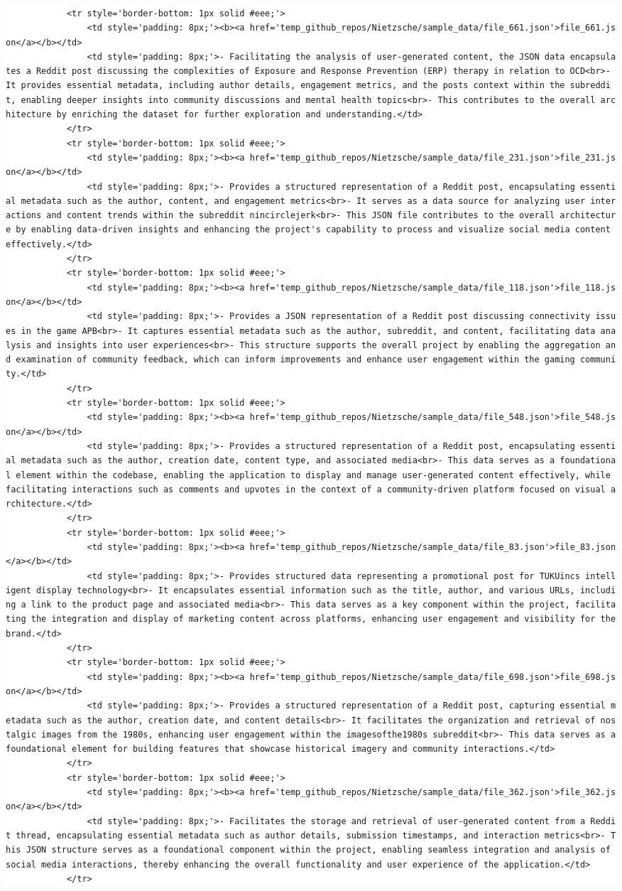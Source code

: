				<tr style='border-bottom: 1px solid #eee;'>
					<td style='padding: 8px;'><b><a href='temp_github_repos/Nietzsche/sample_data/file_661.json'>file_661.json</a></b></td>
					<td style='padding: 8px;'>- Facilitating the analysis of user-generated content, the JSON data encapsulates a Reddit post discussing the complexities of Exposure and Response Prevention (ERP) therapy in relation to OCD<br>- It provides essential metadata, including author details, engagement metrics, and the posts context within the subreddit, enabling deeper insights into community discussions and mental health topics<br>- This contributes to the overall architecture by enriching the dataset for further exploration and understanding.</td>
				</tr>
				<tr style='border-bottom: 1px solid #eee;'>
					<td style='padding: 8px;'><b><a href='temp_github_repos/Nietzsche/sample_data/file_231.json'>file_231.json</a></b></td>
					<td style='padding: 8px;'>- Provides a structured representation of a Reddit post, encapsulating essential metadata such as the author, content, and engagement metrics<br>- It serves as a data source for analyzing user interactions and content trends within the subreddit nincirclejerk<br>- This JSON file contributes to the overall architecture by enabling data-driven insights and enhancing the project's capability to process and visualize social media content effectively.</td>
				</tr>
				<tr style='border-bottom: 1px solid #eee;'>
					<td style='padding: 8px;'><b><a href='temp_github_repos/Nietzsche/sample_data/file_118.json'>file_118.json</a></b></td>
					<td style='padding: 8px;'>- Provides a JSON representation of a Reddit post discussing connectivity issues in the game APB<br>- It captures essential metadata such as the author, subreddit, and content, facilitating data analysis and insights into user experiences<br>- This structure supports the overall project by enabling the aggregation and examination of community feedback, which can inform improvements and enhance user engagement within the gaming community.</td>
				</tr>
				<tr style='border-bottom: 1px solid #eee;'>
					<td style='padding: 8px;'><b><a href='temp_github_repos/Nietzsche/sample_data/file_548.json'>file_548.json</a></b></td>
					<td style='padding: 8px;'>- Provides a structured representation of a Reddit post, encapsulating essential metadata such as the author, creation date, content type, and associated media<br>- This data serves as a foundational element within the codebase, enabling the application to display and manage user-generated content effectively, while facilitating interactions such as comments and upvotes in the context of a community-driven platform focused on visual architecture.</td>
				</tr>
				<tr style='border-bottom: 1px solid #eee;'>
					<td style='padding: 8px;'><b><a href='temp_github_repos/Nietzsche/sample_data/file_83.json'>file_83.json</a></b></td>
					<td style='padding: 8px;'>- Provides structured data representing a promotional post for TUKUincs intelligent display technology<br>- It encapsulates essential information such as the title, author, and various URLs, including a link to the product page and associated media<br>- This data serves as a key component within the project, facilitating the integration and display of marketing content across platforms, enhancing user engagement and visibility for the brand.</td>
				</tr>
				<tr style='border-bottom: 1px solid #eee;'>
					<td style='padding: 8px;'><b><a href='temp_github_repos/Nietzsche/sample_data/file_698.json'>file_698.json</a></b></td>
					<td style='padding: 8px;'>- Provides a structured representation of a Reddit post, capturing essential metadata such as the author, creation date, and content details<br>- It facilitates the organization and retrieval of nostalgic images from the 1980s, enhancing user engagement within the imagesofthe1980s subreddit<br>- This data serves as a foundational element for building features that showcase historical imagery and community interactions.</td>
				</tr>
				<tr style='border-bottom: 1px solid #eee;'>
					<td style='padding: 8px;'><b><a href='temp_github_repos/Nietzsche/sample_data/file_362.json'>file_362.json</a></b></td>
					<td style='padding: 8px;'>- Facilitates the storage and retrieval of user-generated content from a Reddit thread, encapsulating essential metadata such as author details, submission timestamps, and interaction metrics<br>- This JSON structure serves as a foundational component within the project, enabling seamless integration and analysis of social media interactions, thereby enhancing the overall functionality and user experience of the application.</td>
				</tr>